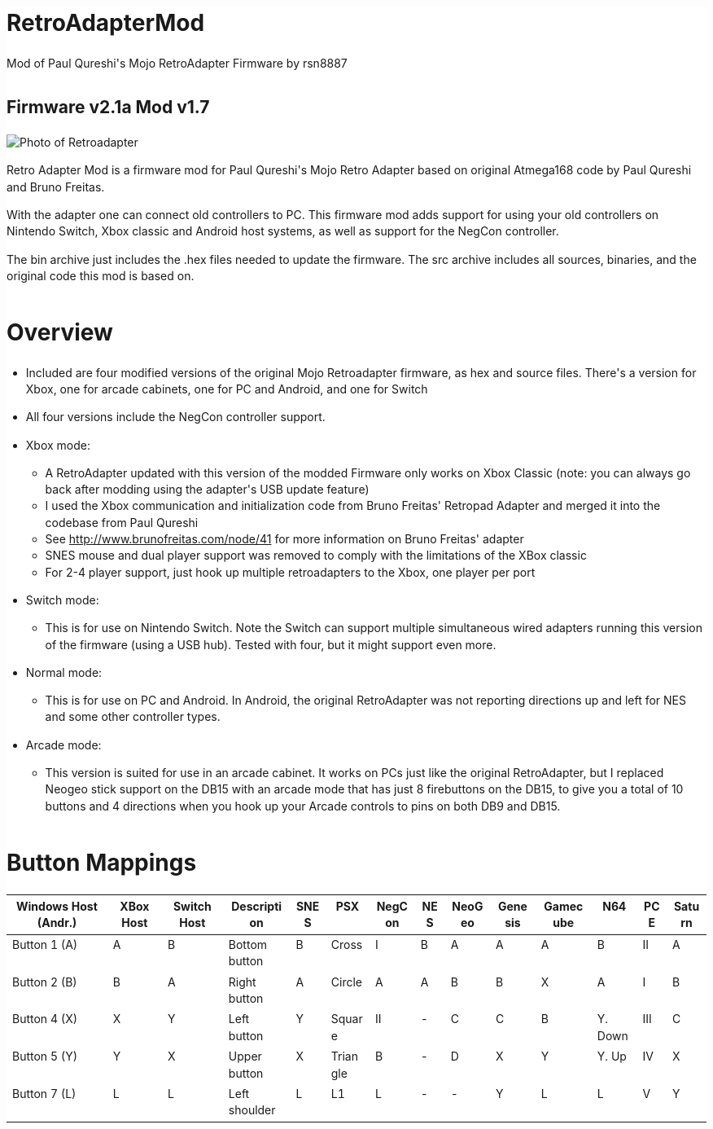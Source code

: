 # RetroAdapterMod
Mod of Paul Qureshi's Mojo RetroAdapter Firmware by rsn8887

Firmware v2.1a Mod v1.7
----------
![Photo of Retroadapter](screenshots/photo_of_adapter.jpg)

Retro Adapter Mod is a firmware mod for Paul Qureshi's Mojo Retro Adapter based on original Atmega168 code by Paul Qureshi and Bruno Freitas.

With the adapter one can connect old controllers to PC. This firmware mod adds support for using your old controllers on Nintendo Switch, Xbox classic and Android host systems, as well as support for the NegCon controller.

The bin archive just includes the .hex files needed to update the firmware.
The src archive includes all sources, binaries, and the original code this mod is based on.

Overview
========

- Included are four modified versions of the original Mojo Retroadapter firmware, as hex and source files. There's a version for Xbox, one for arcade cabinets, one for PC and Android, and one for Switch

- All four versions include the NegCon controller support.

- Xbox mode:
  - A RetroAdapter updated with this version of the modded Firmware only works on Xbox Classic (note: you can always go back after modding using the adapter's USB update feature)
  - I used the Xbox communication and initialization code from Bruno Freitas' Retropad Adapter and merged it into the codebase from Paul Qureshi
  - See http://www.brunofreitas.com/node/41 for more information on Bruno Freitas' adapter
  - SNES mouse and dual player support was removed to comply with the limitations of the XBox classic
  - For 2-4 player support, just hook up multiple retroadapters to the Xbox, one player per port

- Switch mode:
  - This is for use on Nintendo Switch. Note the Switch can support multiple simultaneous wired adapters running this version of the firmware (using a USB hub). Tested with four, but it might support even more.

- Normal mode:
  - This is for use on PC and Android. In Android, the original RetroAdapter was not reporting directions up and left for NES and some other controller types.

- Arcade mode:
  - This version is suited for use in an arcade cabinet. It works on PCs just like the original RetroAdapter, but I replaced Neogeo stick support on the DB15 with an arcade mode that has just 8 firebuttons on the DB15, to give you a total of 10 buttons and 4 directions when you hook up your Arcade controls to pins on both DB9 and DB15.

Button Mappings
===============

Windows Host (Andr.) | XBox Host | Switch Host | Description    | SNES   | PSX     | NegCon | NES    | NeoGeo | Genesis | Gamecube | N64       | PCE    | Saturn
-------------------- | --------- | ----------- | -------------- | ------ | ------- | ------ | ------ | ------ | ------- | -------- | --------- | ------ | ------  
Button 1 (A)         | A         | B           | Bottom button  | B      | Cross   | I      | B      | A      | A       | A        | B         | II     | A
Button 2 (B)         | B         | A           | Right button   | A      | Circle  | A      | A      | B      | B       | X        | A         | I      | B
Button 4 (X)         | X         | Y           | Left button    | Y      | Square  | II     | -      | C      | C       | B        | Y. Down   | III    | C
Button 5 (Y)         | Y         | X           | Upper button   | X      | Triangle| B      | -      | D      | X       | Y        | Y. Up     | IV     | X
Button 7 (L)         | L         | L           | Left shoulder  | L      | L1      | L      | -      | -      | Y       | L        | L         | V      | Y